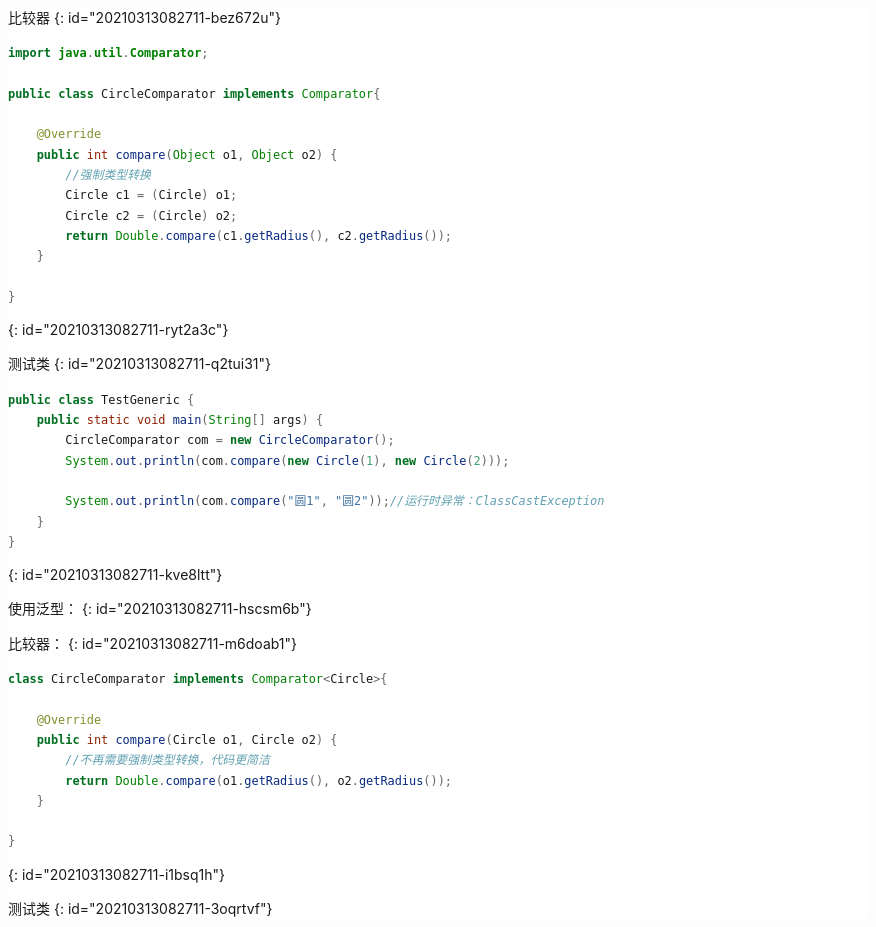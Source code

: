 比较器
{: id="20210313082711-bez672u"}

```java
import java.util.Comparator;

public class CircleComparator implements Comparator{

	@Override
	public int compare(Object o1, Object o2) {
		//强制类型转换
		Circle c1 = (Circle) o1;
		Circle c2 = (Circle) o2;
		return Double.compare(c1.getRadius(), c2.getRadius());
	}

}
```
{: id="20210313082711-ryt2a3c"}

测试类
{: id="20210313082711-q2tui31"}

```java
public class TestGeneric {
	public static void main(String[] args) {
		CircleComparator com = new CircleComparator();
		System.out.println(com.compare(new Circle(1), new Circle(2)));

		System.out.println(com.compare("圆1", "圆2"));//运行时异常：ClassCastException
	}
}
```
{: id="20210313082711-kve8ltt"}

使用泛型：
{: id="20210313082711-hscsm6b"}

比较器：
{: id="20210313082711-m6doab1"}

```java
class CircleComparator implements Comparator<Circle>{

	@Override
	public int compare(Circle o1, Circle o2) {
		//不再需要强制类型转换，代码更简洁
		return Double.compare(o1.getRadius(), o2.getRadius());
	}

}
```
{: id="20210313082711-i1bsq1h"}

测试类
{: id="20210313082711-3oqrtvf"}

